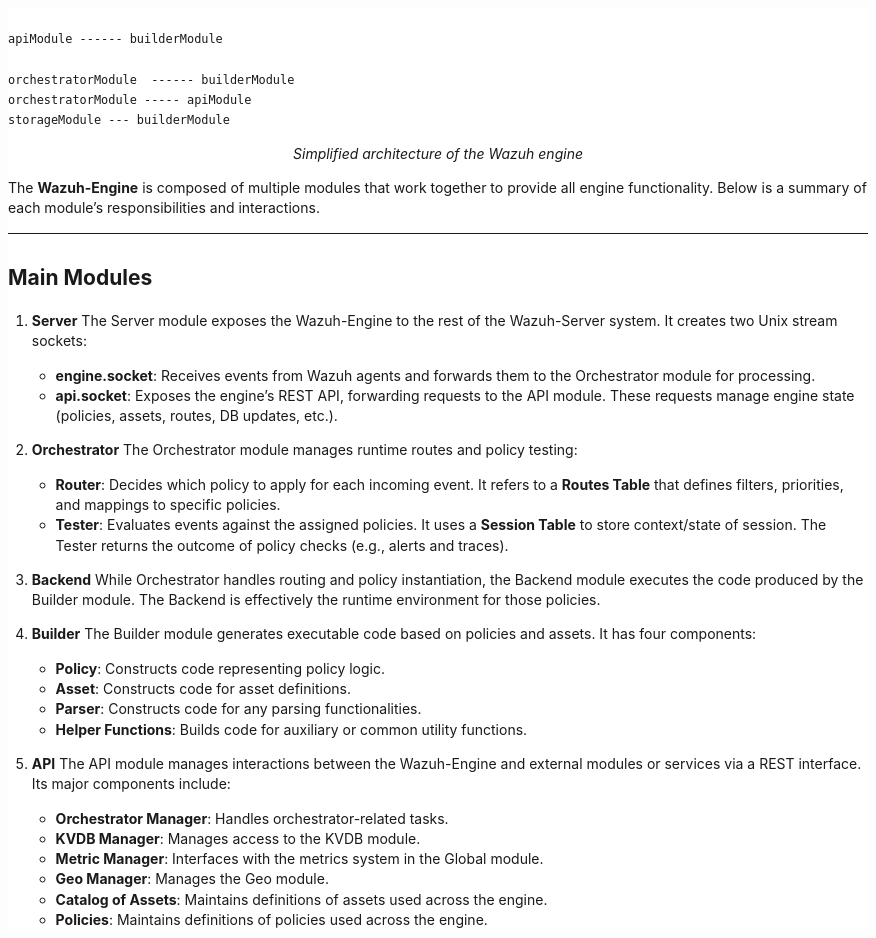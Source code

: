 ```mermaid

apiModule ------ builderModule

orchestratorModule  ------ builderModule
orchestratorModule ----- apiModule
storageModule --- builderModule

```
<center><i>Simplified architecture of the Wazuh engine</i></center>

The **Wazuh-Engine** is composed of multiple modules that work together to provide all engine functionality. Below is a summary of each module’s responsibilities and interactions.

---

## Main Modules

1. **Server**
   The Server module exposes the Wazuh-Engine to the rest of the Wazuh-Server system. It creates two Unix stream sockets:
   - **engine.socket**: Receives events from Wazuh agents and forwards them to the Orchestrator module for processing.
   - **api.socket**: Exposes the engine’s REST API, forwarding requests to the API module. These requests manage engine state (policies, assets, routes, DB updates, etc.).

2. **Orchestrator**
   The Orchestrator module manages runtime routes and policy testing:
   - **Router**: Decides which policy to apply for each incoming event. It refers to a **Routes Table** that defines filters, priorities, and mappings to specific policies.
   - **Tester**: Evaluates events against the assigned policies. It uses a **Session Table** to store context/state of session. The Tester returns the outcome of policy checks (e.g., alerts and traces).

3. **Backend**
   While Orchestrator handles routing and policy instantiation, the Backend module executes the code produced by the Builder module. The Backend is effectively the runtime environment for those policies.

4. **Builder**
   The Builder module generates executable code based on policies and assets. It has four components:
   - **Policy**: Constructs code representing policy logic.
   - **Asset**: Constructs code for asset definitions.
   - **Parser**: Constructs code for any parsing functionalities.
   - **Helper Functions**: Builds code for auxiliary or common utility functions.

5. **API**
   The API module manages interactions between the Wazuh-Engine and external modules or services via a REST interface. Its major components include:
   - **Orchestrator Manager**: Handles orchestrator-related tasks.
   - **KVDB Manager**: Manages access to the KVDB module.
   - **Metric Manager**: Interfaces with the metrics system in the Global module.
   - **Geo Manager**: Manages the Geo module.
   - **Catalog of Assets**: Maintains definitions of assets used across the engine.
   - **Policies**: Maintains definitions of policies used across the engine.
